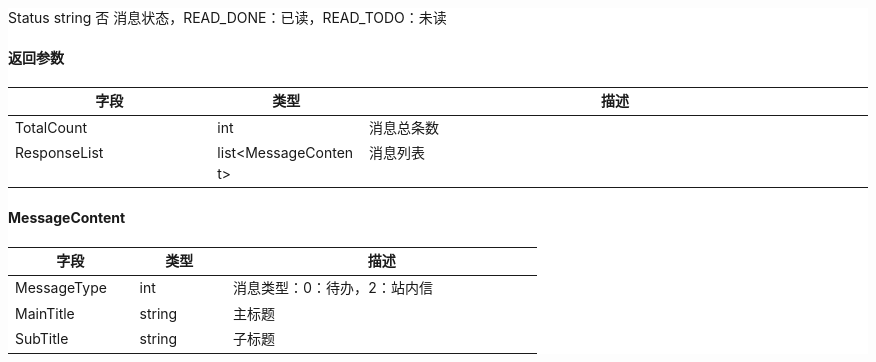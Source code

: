 <tr>
<td>Status</td>
<td>string</td>
<td>否</td>
<td>消息状态，READ_DONE：已读，READ_TODO：未读</td>
</tr>
</table>


#### 返回参数
<table>
<tr>
<th width="20%">字段</th>
<th width="15%">类型</th>
<th width="50%">描述</th>
</tr>
<tbody>
<tr>
<td>TotalCount</td>
<td>int</td>
<td>消息总条数</td>
</tr>
<tr>
<td>ResponseList</td>
<td>list&lt;MessageContent&gt;</td>
<td>消息列表</td>
</tr>
</table>

#### MessageContent
<table>
<tr>
<th width="20%">字段</th>
<th width="15%">类型</th>
<th width="50%">描述</th>
</tr>
<tbody>
<tr>
<td>MessageType</td>
<td>int</td>
<td>消息类型：0：待办，2：站内信</td>
</tr>
<tr>
<td>MainTitle</td>
<td>string</td>
<td>主标题</td>
</tr>
<tr>
<td>SubTitle</td>
<td>string</td>
<td>子标题</td>
</tr>
